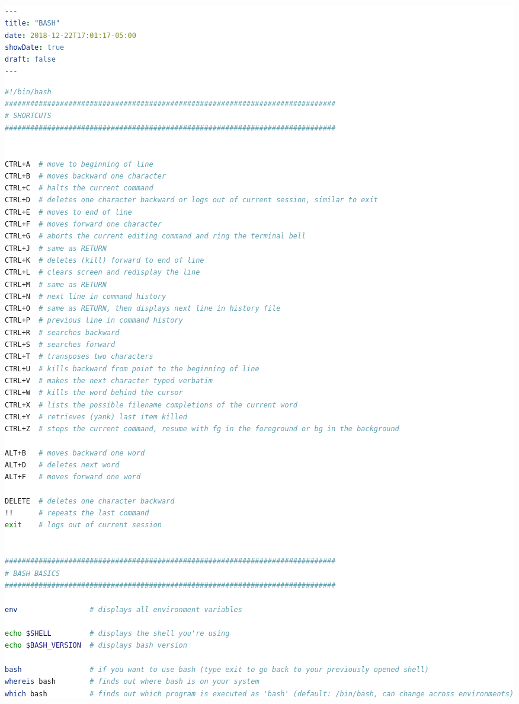 ```yaml
---
title: "BASH"
date: 2018-12-22T17:01:17-05:00
showDate: true
draft: false
---
```




```bash
#!/bin/bash
##############################################################################
# SHORTCUTS
##############################################################################


CTRL+A  # move to beginning of line
CTRL+B  # moves backward one character
CTRL+C  # halts the current command
CTRL+D  # deletes one character backward or logs out of current session, similar to exit
CTRL+E  # moves to end of line
CTRL+F  # moves forward one character
CTRL+G  # aborts the current editing command and ring the terminal bell
CTRL+J  # same as RETURN
CTRL+K  # deletes (kill) forward to end of line
CTRL+L  # clears screen and redisplay the line
CTRL+M  # same as RETURN
CTRL+N  # next line in command history
CTRL+O  # same as RETURN, then displays next line in history file
CTRL+P  # previous line in command history
CTRL+R  # searches backward
CTRL+S  # searches forward
CTRL+T  # transposes two characters
CTRL+U  # kills backward from point to the beginning of line
CTRL+V  # makes the next character typed verbatim
CTRL+W  # kills the word behind the cursor
CTRL+X  # lists the possible filename completions of the current word
CTRL+Y  # retrieves (yank) last item killed
CTRL+Z  # stops the current command, resume with fg in the foreground or bg in the background

ALT+B   # moves backward one word
ALT+D   # deletes next word
ALT+F   # moves forward one word

DELETE  # deletes one character backward
!!      # repeats the last command
exit    # logs out of current session


##############################################################################
# BASH BASICS
##############################################################################

env                 # displays all environment variables

echo $SHELL         # displays the shell you're using
echo $BASH_VERSION  # displays bash version

bash                # if you want to use bash (type exit to go back to your previously opened shell)
whereis bash        # finds out where bash is on your system
which bash          # finds out which program is executed as 'bash' (default: /bin/bash, can change across environments)
```